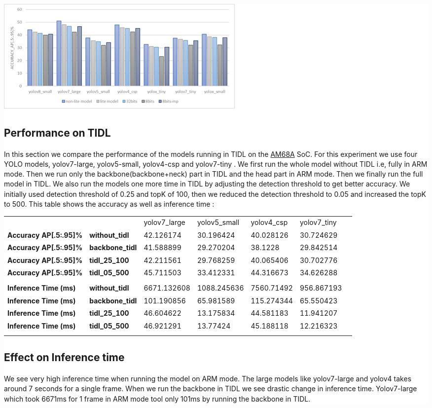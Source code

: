 ![](assets/image017.png)

## **Performance on TIDL**

In this section we compare the performance of the models running in TIDL on the [AM68A](https://www.ti.com/product/AM68A) SoC. For this experiment we use four YOLO models, yolov7-large, yolov5-small, yolov4-csp and yolov7-tiny . We first run the whole model without TIDL i.e, fully in ARM mode. Then we run only the backbone(backbone+neck) part in TIDL and the head part in ARM mode. Then we finally run the full model in TIDL. We also run the models one more time in TIDL by adjusting the detection threshold to get better accuracy. We initially used detection threshold of 0.25 and topK of 100, then we reduced the detection threshold to 0.05 and increased the topK to 500. This table shows the accuracy as well as inference time :

|                          |     |     |     |     |     |     |
|--------------------------| --- | --- | --- | --- | --- | --- |
|                          |     | yolov7\_large | yolov5\_small | yolov4\_csp | yolov7\_tiny |
| **Accuracy AP\[.5:.95\]%** | **without\_tidl** | 42.126174 | 30.196424 | 40.028126 | 30.724629 |
| **Accuracy AP\[.5:.95\]%** | **backbone\_tidl** | 41.588899 | 29.270204 | 38.1228 | 29.842514 |
| **Accuracy AP\[.5:.95\]%** | **tidl\_25\_100** | 42.211561 | 29.768259 | 40.065406 | 30.702776 |
| **Accuracy AP\[.5:.95\]%** | **tidl\_05\_500** | 45.711503 | 33.412331 | 44.316673 | 34.626288 |
|                          |     |     |     |     |     |     |
| **Inference Time (ms)**  | **without\_tidl** | 6671.132608 | 1088.245636 | 7560.71492 | 956.867193 |
| **Inference Time (ms)**       | **backbone\_tidl** | 101.190856 | 65.981589 | 115.274344 | 65.550423 |
| **Inference Time (ms)**       | **tidl\_25\_100** | 46.604622 | 13.175834 | 44.581183 | 11.941207 |
| **Inference Time (ms)**       | **tidl\_05\_500** | 46.921291 | 13.77424 | 45.188118 | 12.216323 |
|                          |     |     |     |     |     |     |



## Effect on Inference time

We see very high inference time when running the model on ARM mode. The large models like yolov7-large and yolov4 takes around 7 seconds for a single frame. When we run the backbone in TIDL we see drastic change in inference time. Yolov7-large which took 6671ms for 1 frame in ARM mode tool only 101ms by running the backbone in TIDL.
